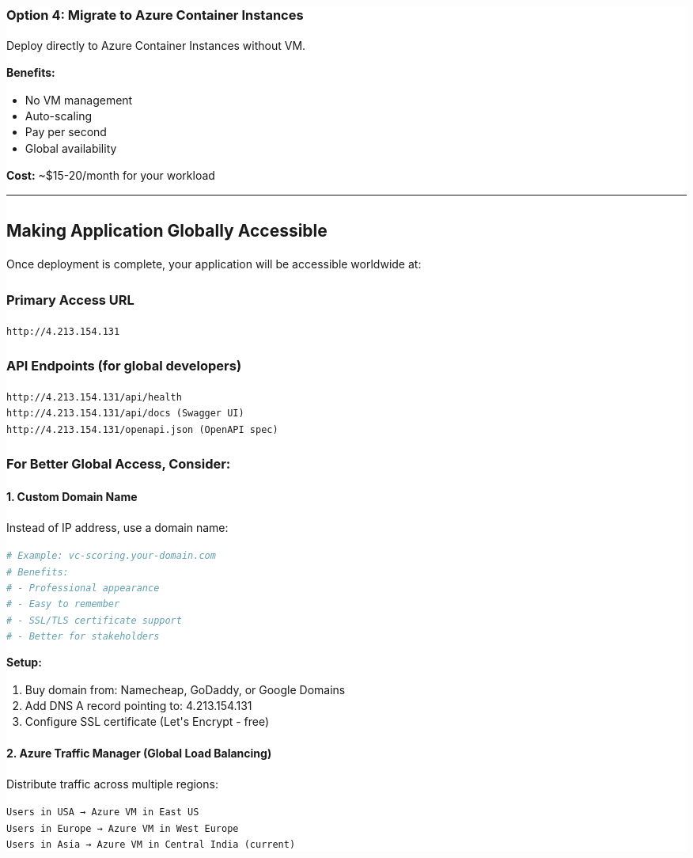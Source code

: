 ### Option 4: Migrate to Azure Container Instances

Deploy directly to Azure Container Instances without VM.

**Benefits:**
- No VM management
- Auto-scaling
- Pay per second
- Global availability

**Cost:** ~$15-20/month for your workload

---

## Making Application Globally Accessible

Once deployment is complete, your application will be accessible worldwide at:

### Primary Access URL
```
http://4.213.154.131
```

### API Endpoints (for global developers)
```
http://4.213.154.131/api/health
http://4.213.154.131/api/docs (Swagger UI)
http://4.213.154.131/openapi.json (OpenAPI spec)
```

### For Better Global Access, Consider:

#### 1. **Custom Domain Name**
Instead of IP address, use a domain name:

```bash
# Example: vc-scoring.your-domain.com
# Benefits:
# - Professional appearance
# - Easy to remember
# - SSL/TLS certificate support
# - Better for stakeholders
```

**Setup:**
1. Buy domain from: Namecheap, GoDaddy, or Google Domains
2. Add DNS A record pointing to: 4.213.154.131
3. Configure SSL certificate (Let's Encrypt - free)

#### 2. **Azure Traffic Manager (Global Load Balancing)**
Distribute traffic across multiple regions:

```
Users in USA → Azure VM in East US
Users in Europe → Azure VM in West Europe
Users in Asia → Azure VM in Central India (current)
```
